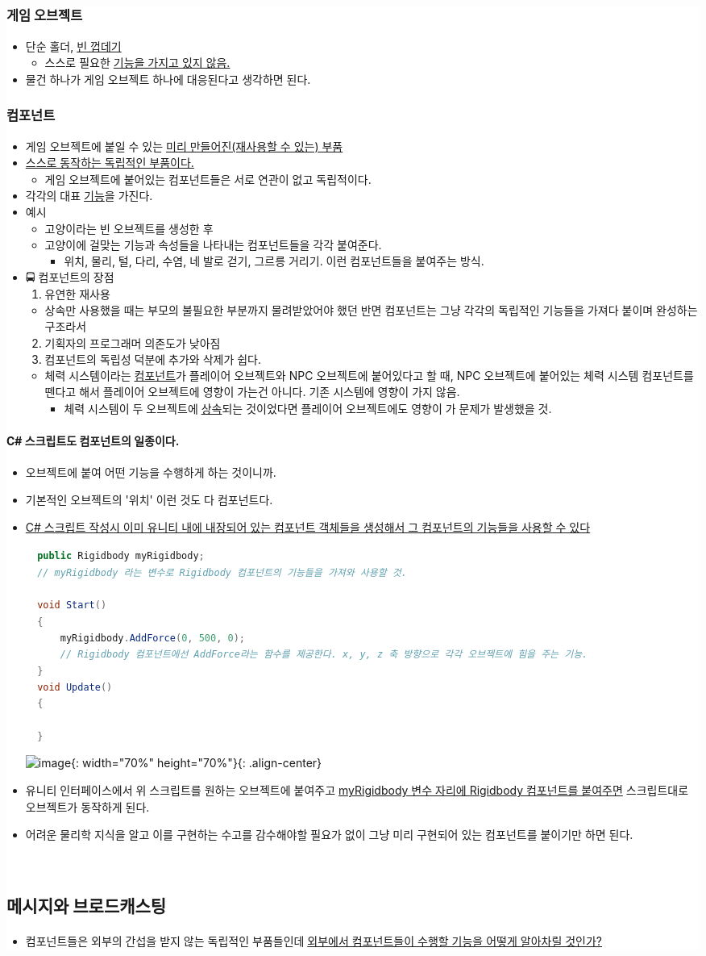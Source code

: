 ### 게임 오브젝트
- 단순 홀더, <u>빈 껍데기</u>
  - 스스로 필요한 <u>기능을 가지고 있지 않음.</u>
- 물건 하나가 게임 오브젝트 하나에 대응된다고 생각하면 된다.

### 컴포넌트
- 게임 오브젝트에 붙일 수 있는 <u>미리 만들어진(재사용할 수 있는) 부품</u>
- <u>스스로 동작하는 독립적인 부품이다.</u>
  - 게임 오브젝트에 붙어있는 컴포넌트들은 서로 연관이 없고 독립적이다.
- 각각의 대표 <u>기능</u>을 가진다. 
- 예시
  - 고양이라는 빈 오브젝트를 생성한 후
  - 고양이에 걸맞는 기능과 속성들을 나타내는 컴포넌트들을 각각 붙여준다.
    - 위치, 물리, 털, 다리, 수염, 네 발로 걷기, 그르릉 거리기. 이런 컴포넌트들을 붙여주는 방식.
- 🚍 컴포넌트의 장점
  1. 유연한 재사용
    - 상속만 사용했을 때는 부모의 불필요한 부분까지 물려받았어야 했던 반면 컴포넌트는 그냥 각각의 독립적인 기능들을 가져다 붙이며 완성하는 구조라서
  2. 기획자의 프로그래머 의존도가 낮아짐
  3. 컴포넌트의 독립성 덕분에 추가와 삭제가 쉽다.
    - 체력 시스템이라는 <u>컴포넌트</u>가 플레이어 오브젝트와 NPC 오브젝트에 붙어있다고 할 때, NPC 오브젝트에 붙어있는 체력 시스템 컴포넌트를 뗀다고 해서 플레이어 오브젝트에 영향이 가는건 아니다. 기존 시스템에 영향이 가지 않음.
      - 체력 시스템이 두 오브젝트에 <u>상속</u>되는 것이었다면 플레이어 오브젝트에도 영향이 가 문제가 발생했을 것.

#### C# 스크립트도 컴포넌트의 일종이다.

- 오브젝트에 붙여 어떤 기능을 수행하게 하는 것이니까.
- 기본적인 오브젝트의 '위치' 이런 것도 다 컴포넌트다.
- <u>C# 스크립트 작성시 이미 유니티 내에 내장되어 있는 컴포넌트 객체들을 생성해서 그 컴포넌트의 기능들을 사용할 수 있다</u>
  ```c#
    public Rigidbody myRigidbody; 
    // myRigidbody 라는 변수로 Rigidbody 컴포넌트의 기능들을 가져와 사용할 것.

    void Start()
    {
        myRigidbody.AddForce(0, 500, 0); 
        // Rigidbody 컴포넌트에선 AddForce라는 함수를 제공한다. x, y, z 축 방향으로 각각 오브젝트에 힘을 주는 기능.
    }
    void Update()
    {

    }
  ```

  ![image](https://user-images.githubusercontent.com/42318591/84499527-bdd06800-aced-11ea-8675-f3ab89d645d9.png){: width="70%" height="70%"}{: .align-center}

- 유니티 인터페이스에서 위 스크립트를 원하는 오브젝트에 붙여주고 <u>myRigidbody 변수 자리에 Rigidbody 컴포넌트를 붙여주면</u> 스크립트대로 오브젝트가 동작하게 된다. 
- 어려운 물리학 지식을 알고 이를 구현하는 수고를 감수해야할 필요가 없이 그냥 미리 구현되어 있는 컴포넌트를 붙이기만 하면 된다.


<br>

## 메시지와 브로드캐스팅
- 컴포넌트들은 외부의 간섭을 받지 않는 독립적인 부품들인데 <u>외부에서 컴포넌트들이 수행할 기능을 어떻게 알아차릴 것인가?</u>
